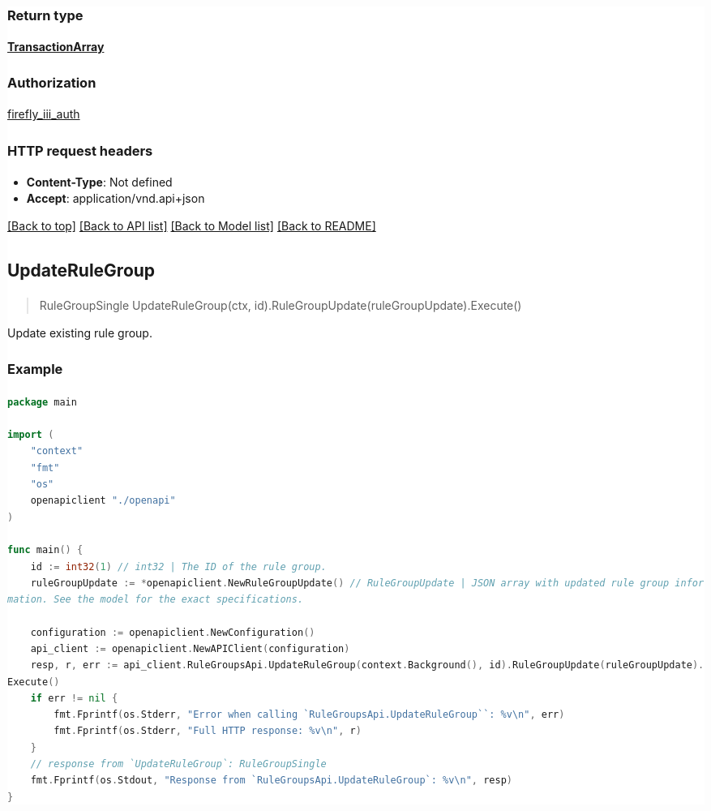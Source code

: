 ### Return type

[**TransactionArray**](TransactionArray.md)

### Authorization

[firefly_iii_auth](../README.md#firefly_iii_auth)

### HTTP request headers

- **Content-Type**: Not defined
- **Accept**: application/vnd.api+json

[[Back to top]](#) [[Back to API list]](../README.md#documentation-for-api-endpoints)
[[Back to Model list]](../README.md#documentation-for-models)
[[Back to README]](../README.md)


## UpdateRuleGroup

> RuleGroupSingle UpdateRuleGroup(ctx, id).RuleGroupUpdate(ruleGroupUpdate).Execute()

Update existing rule group.



### Example

```go
package main

import (
    "context"
    "fmt"
    "os"
    openapiclient "./openapi"
)

func main() {
    id := int32(1) // int32 | The ID of the rule group.
    ruleGroupUpdate := *openapiclient.NewRuleGroupUpdate() // RuleGroupUpdate | JSON array with updated rule group information. See the model for the exact specifications.

    configuration := openapiclient.NewConfiguration()
    api_client := openapiclient.NewAPIClient(configuration)
    resp, r, err := api_client.RuleGroupsApi.UpdateRuleGroup(context.Background(), id).RuleGroupUpdate(ruleGroupUpdate).Execute()
    if err != nil {
        fmt.Fprintf(os.Stderr, "Error when calling `RuleGroupsApi.UpdateRuleGroup``: %v\n", err)
        fmt.Fprintf(os.Stderr, "Full HTTP response: %v\n", r)
    }
    // response from `UpdateRuleGroup`: RuleGroupSingle
    fmt.Fprintf(os.Stdout, "Response from `RuleGroupsApi.UpdateRuleGroup`: %v\n", resp)
}
```
